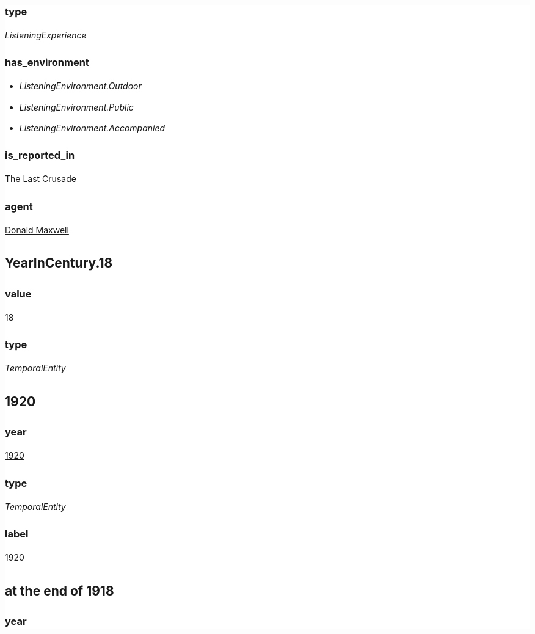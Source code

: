 
### type


*ListeningExperience*

### has_environment

 - *ListeningEnvironment.Outdoor*

 - *ListeningEnvironment.Public*

 - *ListeningEnvironment.Accompanied*

### is_reported_in


[The Last Crusade](#The-Last-Crusade)

### agent


[Donald Maxwell](#Donald-Maxwell)

## YearInCentury.18

### value


18

### type


*TemporalEntity*

## 1920

### year


[1920](#1920)

### type


*TemporalEntity*

### label


1920

## at the end of 1918

### year
